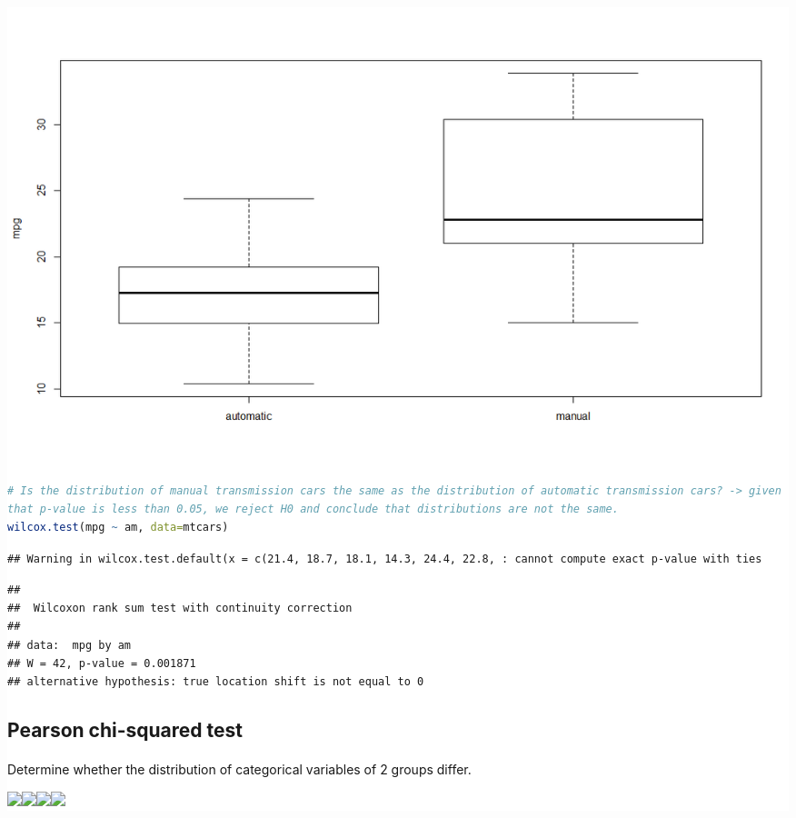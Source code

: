 ![](index_files/figure-html/unnamed-chunk-45-1.png)

```r
# Is the distribution of manual transmission cars the same as the distribution of automatic transmission cars? -> given that p-value is less than 0.05, we reject H0 and conclude that distributions are not the same.
wilcox.test(mpg ~ am, data=mtcars)
```

```
## Warning in wilcox.test.default(x = c(21.4, 18.7, 18.1, 14.3, 24.4, 22.8, : cannot compute exact p-value with ties
```

```
## 
## 	Wilcoxon rank sum test with continuity correction
## 
## data:  mpg by am
## W = 42, p-value = 0.001871
## alternative hypothesis: true location shift is not equal to 0
```

## Pearson chi-squared test

Determine whether the distribution of categorical variables of 2 groups differ.

<img src="C:/Users/garciaj/Desktop/Websites/UDEMY_ML/udemy_basic_stats/images/9.PNG" width="622" /><img src="C:/Users/garciaj/Desktop/Websites/UDEMY_ML/udemy_basic_stats/images/10.PNG" width="561" /><img src="C:/Users/garciaj/Desktop/Websites/UDEMY_ML/udemy_basic_stats/images/11.PNG" width="388" /><img src="C:/Users/garciaj/Desktop/Websites/UDEMY_ML/udemy_basic_stats/images/12.PNG" width="726" />
